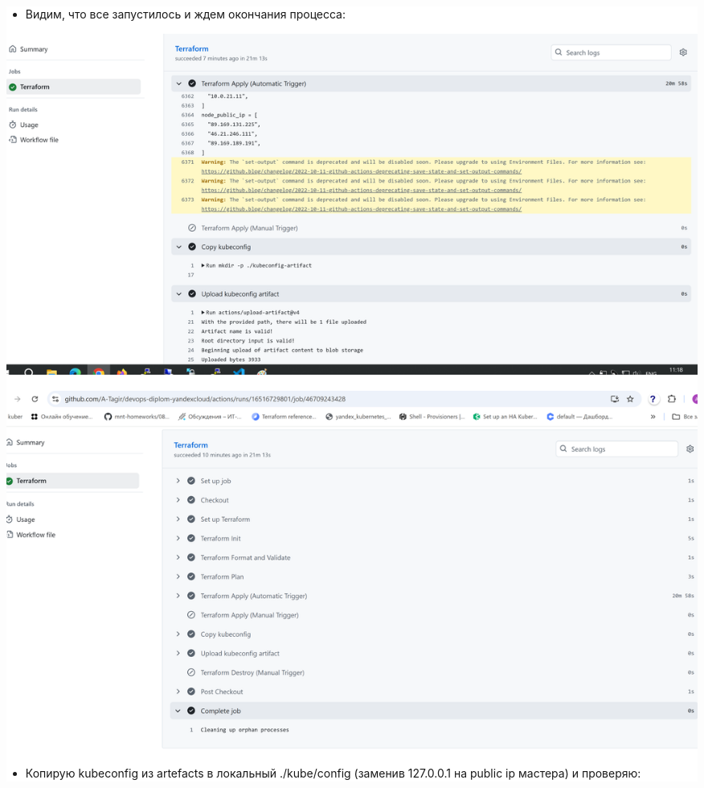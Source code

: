 * Видим, что все запустилось и ждем окончания процесса:

![workflow_succeed](https://github.com/A-Tagir/devops-diplom-yandexcloud/blob/main/Diploma_k8s_TFpipline_workflow_succeed_k8s.png)

![workflow_full](https://github.com/A-Tagir/devops-diplom-yandexcloud/blob/main/Diploma_k8s_TFpipline_workflow_full_k8s.png)

* Копирую kubeconfig из artefacts в локальный ./kube/config (заменив 127.0.0.1 на public ip мастера) и проверяю:
